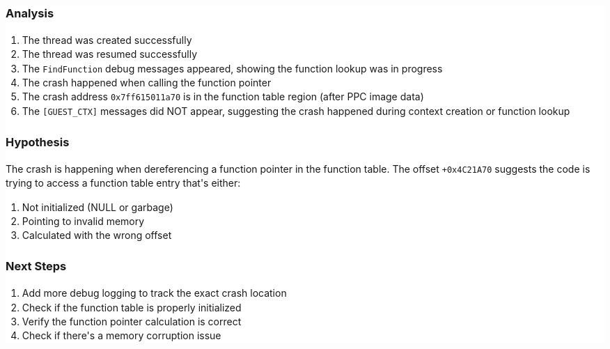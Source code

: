 ### Analysis
1. The thread was created successfully
2. The thread was resumed successfully
3. The `FindFunction` debug messages appeared, showing the function lookup was in progress
4. The crash happened when calling the function pointer
5. The crash address `0x7ff615011a70` is in the function table region (after PPC image data)
6. The `[GUEST_CTX]` messages did NOT appear, suggesting the crash happened during context creation or function lookup

### Hypothesis
The crash is happening when dereferencing a function pointer in the function table. The offset `+0x4C21A70` suggests the code is trying to access a function table entry that's either:
1. Not initialized (NULL or garbage)
2. Pointing to invalid memory
3. Calculated with the wrong offset

### Next Steps
1. Add more debug logging to track the exact crash location
2. Check if the function table is properly initialized
3. Verify the function pointer calculation is correct
4. Check if there's a memory corruption issue

